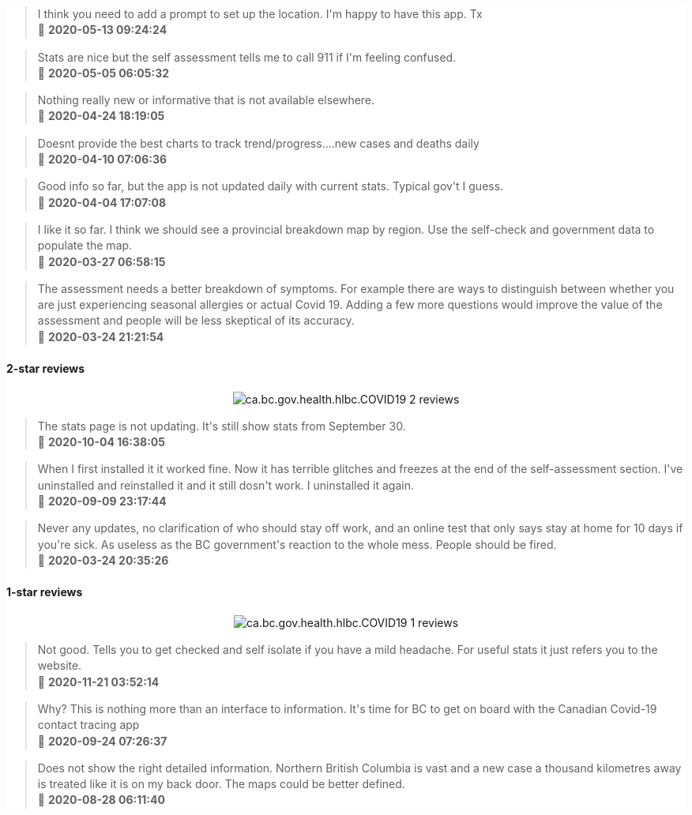 > I think you need to add a prompt to set up the location. I'm happy to have this app. Tx<br> :date: __2020-05-13 09:24:24__

> Stats are nice but the self assessment tells me to call 911 if I'm feeling confused.<br> :date: __2020-05-05 06:05:32__

> Nothing really new or informative that is not available elsewhere.<br> :date: __2020-04-24 18:19:05__

> Doesnt provide the best charts to track trend/progress....new cases and deaths daily<br> :date: __2020-04-10 07:06:36__

> Good info so far, but the app is not updated daily with current stats. Typical gov't I guess.<br> :date: __2020-04-04 17:07:08__

> I like it so far. I think we should see a provincial breakdown map by region. Use the self-check and government data to populate the map.<br> :date: __2020-03-27 06:58:15__

> The assessment needs a better breakdown of symptoms. For example there are ways to distinguish between whether you are just experiencing seasonal allergies or actual Covid 19. Adding a few more questions would improve the value of the assessment and people will be less skeptical of its accuracy.<br> :date: __2020-03-24 21:21:54__



#### 2-star reviews

<p align="center">
<img src="resources/ca.bc.gov.health.hlbc.COVID19___1.28.0/2_star_reviews_wordcloud.png" alt="ca.bc.gov.health.hlbc.COVID19 2 reviews"/>
</p>

> The stats page is not updating. It's still show stats from September 30.<br> :date: __2020-10-04 16:38:05__

> When I first installed it it worked fine. Now it has terrible glitches and freezes at the end of the self-assessment section. I've uninstalled and reinstalled it and it still dosn't work. I uninstalled it again.<br> :date: __2020-09-09 23:17:44__

> Never any updates, no clarification of who should stay off work, and an online test that only says stay at home for 10 days if you're sick. As useless as the BC government's reaction to the whole mess. People should be fired.<br> :date: __2020-03-24 20:35:26__



#### 1-star reviews

<p align="center">
<img src="resources/ca.bc.gov.health.hlbc.COVID19___1.28.0/1_star_reviews_wordcloud.png" alt="ca.bc.gov.health.hlbc.COVID19 1 reviews"/>
</p>

> Not good. Tells you to get checked and self isolate if you have a mild headache. For useful stats it just refers you to the website.<br> :date: __2020-11-21 03:52:14__

> Why? This is nothing more than an interface to information. It's time for BC to get on board with the Canadian Covid-19 contact tracing app<br> :date: __2020-09-24 07:26:37__

> Does not show the right detailed information. Northern British Columbia is vast and a new case a thousand kilometres away is treated like it is on my back door. The maps could be better defined.<br> :date: __2020-08-28 06:11:40__
